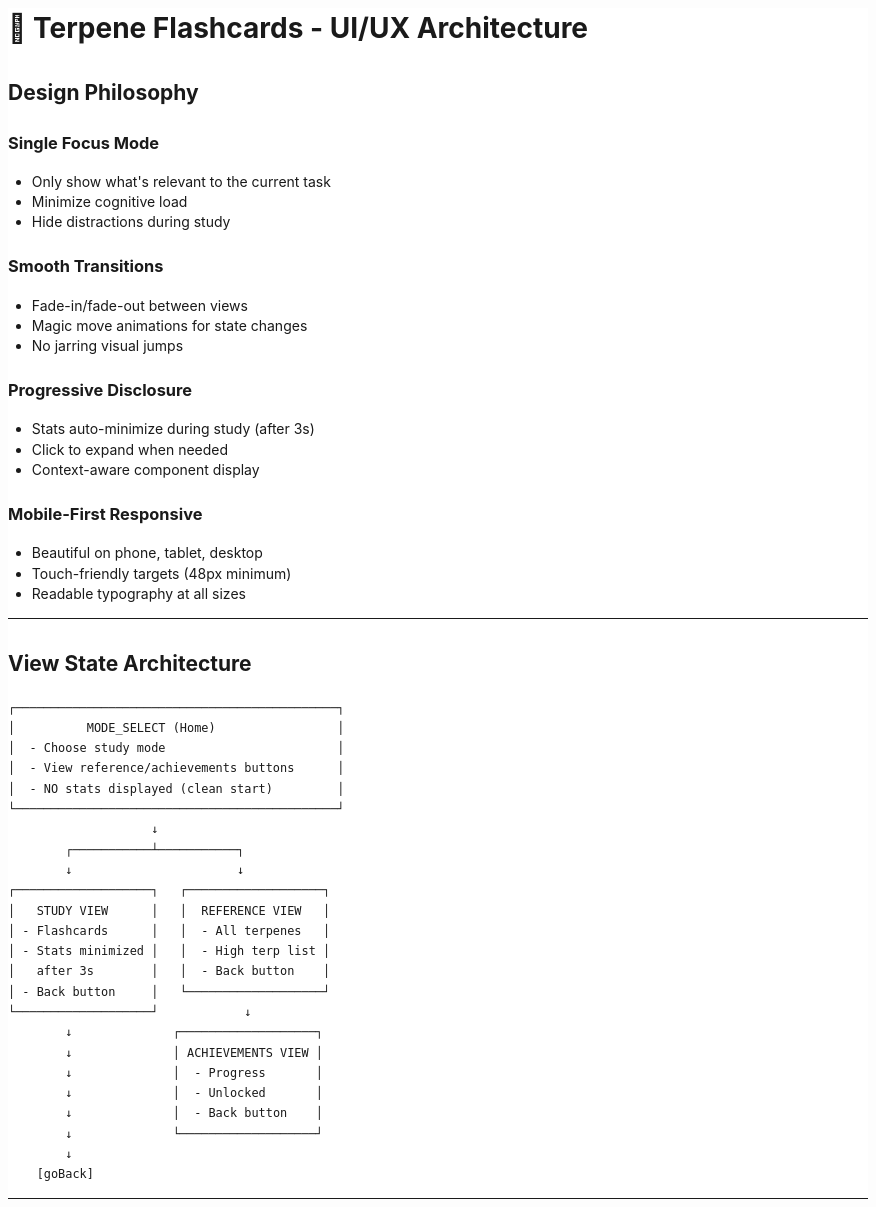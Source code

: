 # 🎨 Terpene Flashcards - UI/UX Architecture

## Design Philosophy

### **Single Focus Mode**
- Only show what's relevant to the current task
- Minimize cognitive load
- Hide distractions during study

### **Smooth Transitions**
- Fade-in/fade-out between views
- Magic move animations for state changes
- No jarring visual jumps

### **Progressive Disclosure**
- Stats auto-minimize during study (after 3s)
- Click to expand when needed
- Context-aware component display

### **Mobile-First Responsive**
- Beautiful on phone, tablet, desktop
- Touch-friendly targets (48px minimum)
- Readable typography at all sizes

---

## View State Architecture

```
┌─────────────────────────────────────────────┐
│          MODE_SELECT (Home)                 │
│  - Choose study mode                        │
│  - View reference/achievements buttons      │
│  - NO stats displayed (clean start)         │
└─────────────────────────────────────────────┘
                    ↓
        ┌───────────┴───────────┐
        ↓                       ↓
┌───────────────────┐   ┌───────────────────┐
│   STUDY VIEW      │   │  REFERENCE VIEW   │
│ - Flashcards      │   │  - All terpenes   │
│ - Stats minimized │   │  - High terp list │
│   after 3s        │   │  - Back button    │
│ - Back button     │   └───────────────────┘
└───────────────────┘            ↓
        ↓              ┌───────────────────┐
        ↓              │ ACHIEVEMENTS VIEW │
        ↓              │  - Progress       │
        ↓              │  - Unlocked       │
        ↓              │  - Back button    │
        ↓              └───────────────────┘
        ↓
    [goBack]
```

---